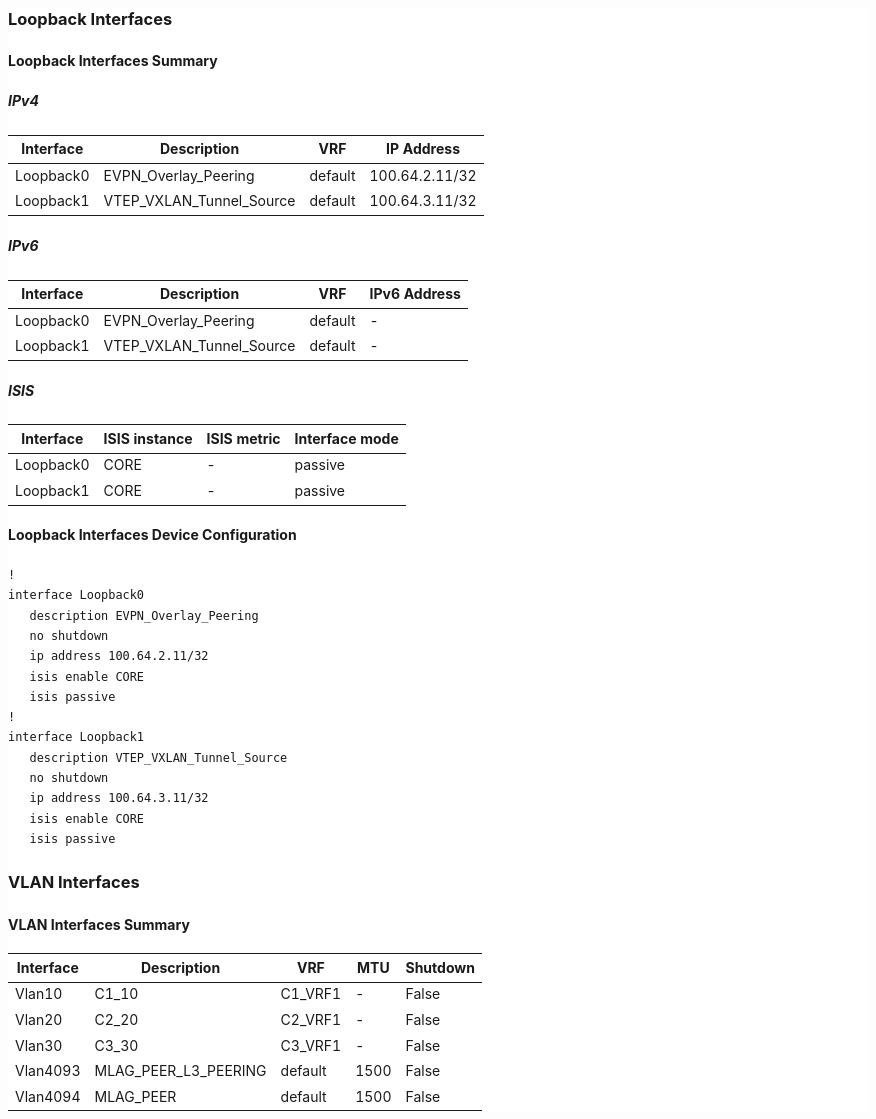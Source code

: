 ### Loopback Interfaces

#### Loopback Interfaces Summary

##### IPv4

| Interface | Description | VRF | IP Address |
| --------- | ----------- | --- | ---------- |
| Loopback0 | EVPN_Overlay_Peering | default | 100.64.2.11/32 |
| Loopback1 | VTEP_VXLAN_Tunnel_Source | default | 100.64.3.11/32 |

##### IPv6

| Interface | Description | VRF | IPv6 Address |
| --------- | ----------- | --- | ------------ |
| Loopback0 | EVPN_Overlay_Peering | default | - |
| Loopback1 | VTEP_VXLAN_Tunnel_Source | default | - |

##### ISIS

| Interface | ISIS instance | ISIS metric | Interface mode |
| --------- | ------------- | ----------- | -------------- |
| Loopback0 | CORE | - | passive |
| Loopback1 | CORE | - | passive |

#### Loopback Interfaces Device Configuration

```eos
!
interface Loopback0
   description EVPN_Overlay_Peering
   no shutdown
   ip address 100.64.2.11/32
   isis enable CORE
   isis passive
!
interface Loopback1
   description VTEP_VXLAN_Tunnel_Source
   no shutdown
   ip address 100.64.3.11/32
   isis enable CORE
   isis passive
```

### VLAN Interfaces

#### VLAN Interfaces Summary

| Interface | Description | VRF |  MTU | Shutdown |
| --------- | ----------- | --- | ---- | -------- |
| Vlan10 | C1_10 | C1_VRF1 | - | False |
| Vlan20 | C2_20 | C2_VRF1 | - | False |
| Vlan30 | C3_30 | C3_VRF1 | - | False |
| Vlan4093 | MLAG_PEER_L3_PEERING | default | 1500 | False |
| Vlan4094 | MLAG_PEER | default | 1500 | False |
